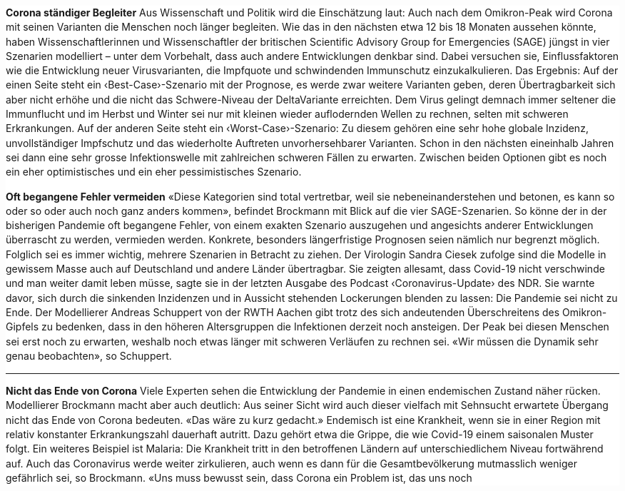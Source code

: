 **Corona ständiger Begleiter**
Aus Wissenschaft und Politik wird die Einschätzung laut: Auch nach dem Omikron-Peak wird Corona mit
seinen Varianten die Menschen noch länger begleiten. Wie das in den nächsten etwa 12 bis 18 Monaten
aussehen könnte, haben Wissenschaftlerinnen und Wissenschaftler der britischen Scientific Advisory Group
for Emergencies (SAGE) jüngst in vier Szenarien modelliert – unter dem Vorbehalt, dass auch andere Entwicklungen denkbar sind. Dabei versuchen sie, Einflussfaktoren wie die Entwicklung neuer Virusvarianten,
die Impfquote und schwindenden Immunschutz einzukalkulieren.
Das Ergebnis: Auf der einen Seite steht ein ‹Best-Case›-Szenario mit der Prognose, es werde zwar weitere
Varianten geben, deren Übertragbarkeit sich aber nicht erhöhe und die nicht das Schwere-Niveau der DeltaVariante erreichten. Dem Virus gelingt demnach immer seltener die Immunflucht und im Herbst und Winter
sei nur mit kleinen wieder auflodernden Wellen zu rechnen, selten mit schweren Erkrankungen.
Auf der anderen Seite steht ein ‹Worst-Case›-Szenario: Zu diesem gehören eine sehr hohe globale Inzidenz,
unvollständiger Impfschutz und das wiederholte Auftreten unvorhersehbarer Varianten. Schon in den nächsten eineinhalb Jahren sei dann eine sehr grosse Infektionswelle mit zahlreichen schweren Fällen zu erwarten. Zwischen beiden Optionen gibt es noch ein eher optimistisches und ein eher pessimistisches Szenario.

**Oft begangene Fehler vermeiden**
«Diese Kategorien sind total vertretbar, weil sie nebeneinanderstehen und betonen, es kann so oder so oder
auch noch ganz anders kommen», befindet Brockmann mit Blick auf die vier SAGE-Szenarien. So könne
der in der bisherigen Pandemie oft begangene Fehler, von einem exakten Szenario auszugehen und angesichts anderer Entwicklungen überrascht zu werden, vermieden werden. Konkrete, besonders längerfristige
Prognosen seien nämlich nur begrenzt möglich. Folglich sei es immer wichtig, mehrere Szenarien in Betracht zu ziehen.
Der Virologin Sandra Ciesek zufolge sind die Modelle in gewissem Masse auch auf Deutschland und andere
Länder übertragbar. Sie zeigten allesamt, dass Covid-19 nicht verschwinde und man weiter damit leben
müsse, sagte sie in der letzten Ausgabe des Podcast ‹Coronavirus-Update› des NDR. Sie warnte davor, sich
durch die sinkenden Inzidenzen und in Aussicht stehenden Lockerungen blenden zu lassen: Die Pandemie
sei nicht zu Ende.
Der Modellierer Andreas Schuppert von der RWTH Aachen gibt trotz des sich andeutenden Überschreitens
des Omikron-Gipfels zu bedenken, dass in den höheren Altersgruppen die Infektionen derzeit noch ansteigen. Der Peak bei diesen Menschen sei erst noch zu erwarten, weshalb noch etwas länger mit schweren
Verläufen zu rechnen sei. «Wir müssen die Dynamik sehr genau beobachten», so Schuppert.


-----

**Nicht das Ende von Corona**
Viele Experten sehen die Entwicklung der Pandemie in einen endemischen Zustand näher rücken. Modellierer Brockmann macht aber auch deutlich: Aus seiner Sicht wird auch dieser vielfach mit Sehnsucht erwartete Übergang nicht das Ende von Corona bedeuten. «Das wäre zu kurz gedacht.»
Endemisch ist eine Krankheit, wenn sie in einer Region mit relativ konstanter Erkrankungszahl dauerhaft
autritt. Dazu gehört etwa die Grippe, die wie Covid-19 einem saisonalen Muster folgt. Ein weiteres Beispiel
ist Malaria: Die Krankheit tritt in den betroffenen Ländern auf unterschiedlichem Niveau fortwährend auf.
Auch das Coronavirus werde weiter zirkulieren, auch wenn es dann für die Gesamtbevölkerung mutmasslich
weniger gefährlich sei, so Brockmann. «Uns muss bewusst sein, dass Corona ein Problem ist, das uns noch